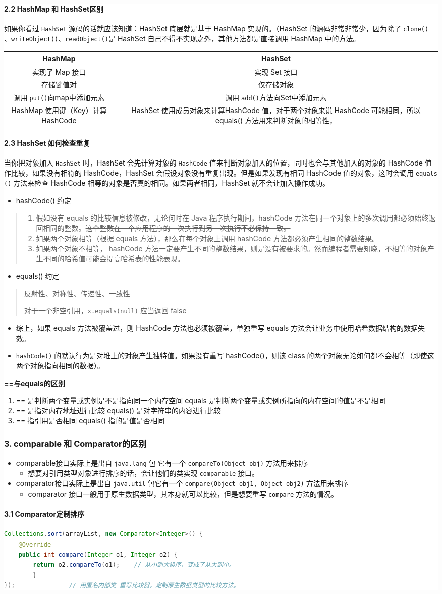 #### 2.2 HashMap 和 HashSet区别

如果你看过 `HashSet` 源码的话就应该知道：HashSet 底层就是基于 HashMap 实现的。（HashSet 的源码非常非常少，因为除了 `clone() `、`writeObject()`、`readObject()`是 HashSet 自己不得不实现之外，其他方法都是直接调用 HashMap 中的方法。

|              HashMap               |                           HashSet                            |
| :--------------------------------: | :----------------------------------------------------------: |
|          实现了 Map 接口           |                        实现 Set 接口                         |
|             存储键值对             |                          仅存储对象                          |
|    调用 `put()`向map中添加元素     |               调用 `add()`方法向Set中添加元素                |
| HashMap 使用键（Key）计算 HashCode | HashSet 使用成员对象来计算HashCode 值，对于两个对象来说 HashCode 可能相同，所以 equals() 方法用来判断对象的相等性， |

#### 2.3 HashSet 如何检查重复

当你把对象加入 `HashSet` 时，HashSet 会先计算对象的 `HashCode` 值来判断对象加入的位置，同时也会与其他加入的对象的 HashCode 值作比较，如果没有相符的 HashCode，HashSet 会假设对象没有重复出现。但是如果发现有相同 HashCode 值的对象，这时会调用 `equals()` 方法来检查 HashCode 相等的对象是否真的相同。如果两者相同，HashSet 就不会让加入操作成功。

* hashCode() 约定

> 1. 假如没有 equals 的比较信息被修改，无论何时在 Java 程序执行期间，hashCode 方法在同一个对象上的多次调用都必须始终返回相同的整数。~~这个整数在一个应用程序的一次执行到另一次执行不必保持一致。~~
> 2. 如果两个对象相等（根据 equals 方法），那么在每个对象上调用 hashCode 方法都必须产生相同的整数结果。
> 3. 如果两个对象不相等， hashCode 方法一定要产生不同的整数结果，则是没有被要求的。然而编程者需要知晓，不相等的对象产生不同的哈希值可能会提高哈希表的性能表现。

* equals() 约定

> 反射性、对称性、传递性、一致性
>
> 对于一个非空引用，`x.equals(null)` 应当返回 false

* 综上，如果 equals 方法被覆盖过，则 HashCode 方法也必须被覆盖，单独重写 equals 方法会让业务中使用哈希数据结构的数据失效。

* `hashCode()` 的默认行为是对堆上的对象产生独特值。如果没有重写 hashCode()，则该 class 的两个对象无论如何都不会相等（即使这两个对象指向相同的数据）。

**==与equals的区别**

1. == 是判断两个变量或实例是不是指向同一个内存空间 equals 是判断两个变量或实例所指向的内存空间的值是不是相同
2. == 是指对内存地址进行比较 equals() 是对字符串的内容进行比较
3. == 指引用是否相同 equals() 指的是值是否相同

### 3. comparable 和 Comparator的区别

* comparable接口实际上是出自 `java.lang` 包 它有一个 `compareTo(Object obj)` 方法用来排序
  * 想要对引用类型对象进行排序的话，会让他们的类实现 `comparable` 接口。
* comparator接口实际上是出自 `java.util` 包它有一个 `compare(Object obj1, Object obj2)` 方法用来排序
  * comparator 接口一般用于原生数据类型，其本身就可以比较，但是想要重写 `compare` 方法的情况。

#### 3.1 Comparator定制排序

```java
Collections.sort(arrayList, new Comparator<Integer>() {
	@Override
	public int compare(Integer o1, Integer o2) {
		return o2.compareTo(o1);    // 从小到大排序，变成了从大到小。
        }
});               // 用匿名内部类 重写比较器，定制原生数据类型的比较方法。
```
